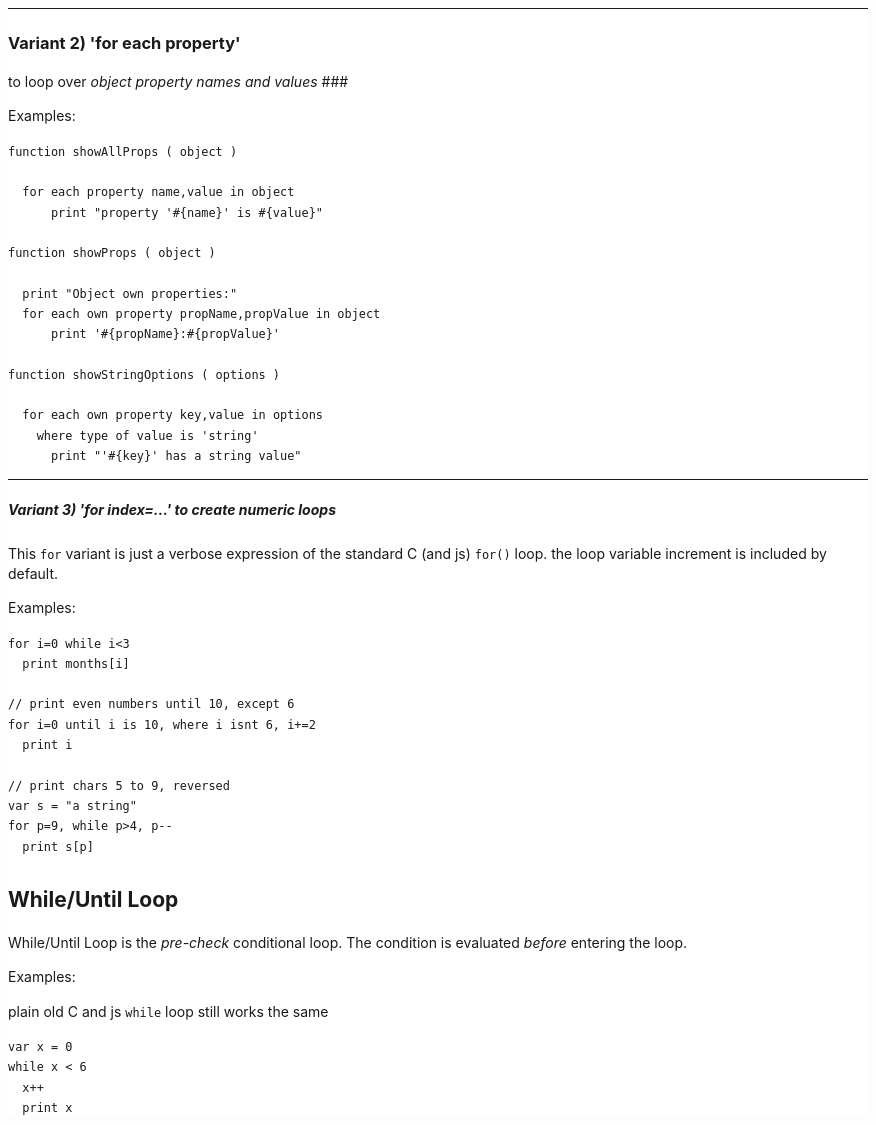 
-------------------------------------------------------
### Variant 2) 'for each property' 
to loop over *object property names and values* ###

Examples:

    function showAllProps ( object )
    
      for each property name,value in object
          print "property '#{name}' is #{value}"

    function showProps ( object )
    
      print "Object own properties:"
      for each own property propName,propValue in object
          print '#{propName}:#{propValue}'

    function showStringOptions ( options )
    
      for each own property key,value in options 
        where type of value is 'string'
          print "'#{key}' has a string value"


-------------------------------------------------------
##### Variant 3) 'for index=...' to create *numeric loops* 

This `for` variant is just a verbose expression 
of the standard C (and js) `for()` loop.
the loop variable increment is included by default.

Examples:

    for i=0 while i<3
      print months[i]

    // print even numbers until 10, except 6
    for i=0 until i is 10, where i isnt 6, i+=2
      print i

    // print chars 5 to 9, reversed
    var s = "a string"
    for p=9, while p>4, p--
      print s[p]



## While/Until Loop ##

While/Until Loop is the *pre-check* conditional loop.
The condition is evaluated *before* entering the loop.

Examples:

plain old C and js `while` loop still works the same

    var x = 0
    while x < 6
      x++
      print x
